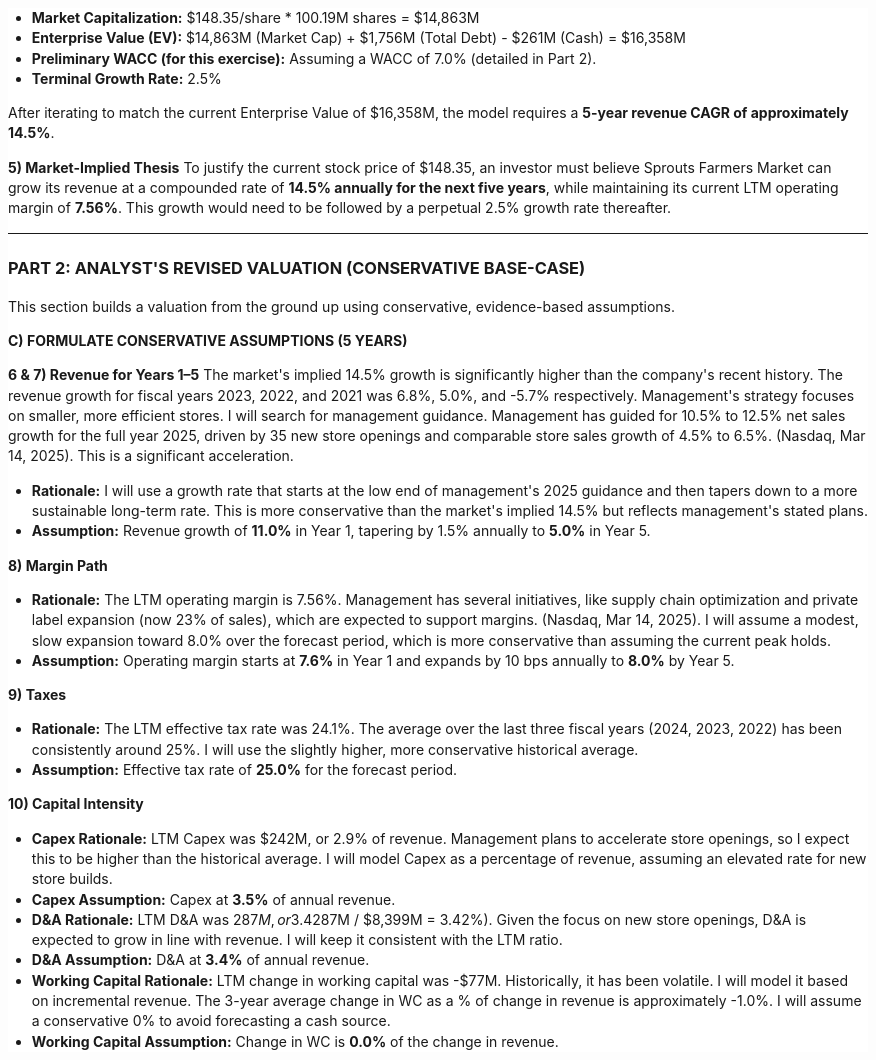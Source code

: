 *   **Market Capitalization:** $148.35/share * 100.19M shares = $14,863M
*   **Enterprise Value (EV):** $14,863M (Market Cap) + $1,756M (Total Debt) - $261M (Cash) = $16,358M
*   **Preliminary WACC (for this exercise):** Assuming a WACC of 7.0% (detailed in Part 2).
*   **Terminal Growth Rate:** 2.5%

After iterating to match the current Enterprise Value of $16,358M, the model requires a **5-year revenue CAGR of approximately 14.5%**.

**5) Market-Implied Thesis**
To justify the current stock price of $148.35, an investor must believe Sprouts Farmers Market can grow its revenue at a compounded rate of **14.5% annually for the next five years**, while maintaining its current LTM operating margin of **7.56%**. This growth would need to be followed by a perpetual 2.5% growth rate thereafter.

---

### **PART 2: ANALYST'S REVISED VALUATION (CONSERVATIVE BASE-CASE)**

This section builds a valuation from the ground up using conservative, evidence-based assumptions.

**C) FORMULATE CONSERVATIVE ASSUMPTIONS (5 YEARS)**

**6 & 7) Revenue for Years 1–5**
The market's implied 14.5% growth is significantly higher than the company's recent history. The revenue growth for fiscal years 2023, 2022, and 2021 was 6.8%, 5.0%, and -5.7% respectively. Management's strategy focuses on smaller, more efficient stores. I will search for management guidance.
Management has guided for 10.5% to 12.5% net sales growth for the full year 2025, driven by 35 new store openings and comparable store sales growth of 4.5% to 6.5%. (Nasdaq, Mar 14, 2025). This is a significant acceleration.
*   **Rationale:** I will use a growth rate that starts at the low end of management's 2025 guidance and then tapers down to a more sustainable long-term rate. This is more conservative than the market's implied 14.5% but reflects management's stated plans.
*   **Assumption:** Revenue growth of **11.0%** in Year 1, tapering by 1.5% annually to **5.0%** in Year 5.

**8) Margin Path**
*   **Rationale:** The LTM operating margin is 7.56%. Management has several initiatives, like supply chain optimization and private label expansion (now 23% of sales), which are expected to support margins. (Nasdaq, Mar 14, 2025). I will assume a modest, slow expansion toward 8.0% over the forecast period, which is more conservative than assuming the current peak holds.
*   **Assumption:** Operating margin starts at **7.6%** in Year 1 and expands by 10 bps annually to **8.0%** by Year 5.

**9) Taxes**
*   **Rationale:** The LTM effective tax rate was 24.1%. The average over the last three fiscal years (2024, 2023, 2022) has been consistently around 25%. I will use the slightly higher, more conservative historical average.
*   **Assumption:** Effective tax rate of **25.0%** for the forecast period.

**10) Capital Intensity**
*   **Capex Rationale:** LTM Capex was $242M, or 2.9% of revenue. Management plans to accelerate store openings, so I expect this to be higher than the historical average. I will model Capex as a percentage of revenue, assuming an elevated rate for new store builds.
*   **Capex Assumption:** Capex at **3.5%** of annual revenue.
*   **D&A Rationale:** LTM D&A was $287M, or 3.4% of revenue ($287M / $8,399M = 3.42%). Given the focus on new store openings, D&A is expected to grow in line with revenue. I will keep it consistent with the LTM ratio.
*   **D&A Assumption:** D&A at **3.4%** of annual revenue.
*   **Working Capital Rationale:** LTM change in working capital was -$77M. Historically, it has been volatile. I will model it based on incremental revenue. The 3-year average change in WC as a % of change in revenue is approximately -1.0%. I will assume a conservative 0% to avoid forecasting a cash source.
*   **Working Capital Assumption:** Change in WC is **0.0%** of the change in revenue.
